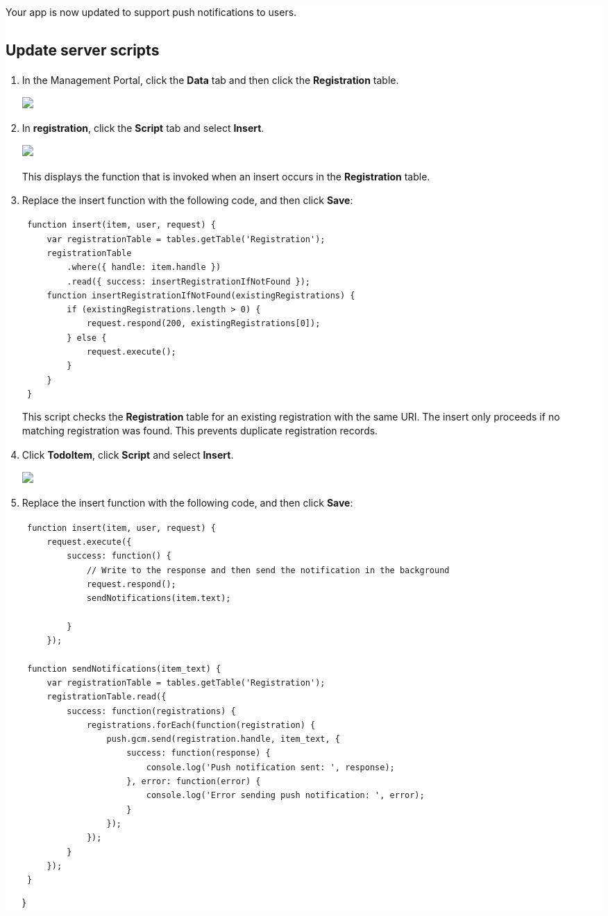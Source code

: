 
Your app is now updated to support push notifications to users.

## <a name="update-scripts"></a>Update server scripts

1. In the Management Portal, click the **Data** tab and then click the **Registration** table. 

   ![][3]

2. In **registration**, click the **Script** tab and select **Insert**.
   
   ![][4]

   This displays the function that is invoked when an insert occurs in the **Registration** table.

3. Replace the insert function with the following code, and then click **Save**:

		function insert(item, user, request) {
			var registrationTable = tables.getTable('Registration');
			registrationTable
				.where({ handle: item.handle })
				.read({ success: insertRegistrationIfNotFound });
	        function insertRegistrationIfNotFound(existingRegistrations) {
        	    if (existingRegistrations.length > 0) {
            	    request.respond(200, existingRegistrations[0]);
        	    } else {
            	    request.execute();
        	    }
    	    }
	    }

   This script checks the **Registration** table for an existing registration with the same URI. The insert only proceeds if no matching registration was found. This prevents duplicate registration records.

4. Click **TodoItem**, click **Script** and select **Insert**. 

   ![][5]

5. Replace the insert function with the following code, and then click **Save**:

		function insert(item, user, request) {
		    request.execute({
		        success: function() {
		            // Write to the response and then send the notification in the background
		            request.respond();
		            sendNotifications(item.text);
		
		        }
		    });
		
        function sendNotifications(item_text) {
            var registrationTable = tables.getTable('Registration');
            registrationTable.read({
                success: function(registrations) {
                    registrations.forEach(function(registration) {
                        push.gcm.send(registration.handle, item_text, {
                            success: function(response) {
                                console.log('Push notification sent: ', response);
                            }, error: function(error) {
                                console.log('Error sending push notification: ', error);
                            }
                        });
                    });
                }
            });
        }
    }

[Create the Registration table]: #create-table
[Update the app]: #update-app
[Update server scripts]: #update-scripts
[Verify the push notification behavior]: #test-app
[Next Steps]: #next-steps
[0]: ../Media/mobile-services-selection.png
[1]: ../Media/mobile-create-table.png
[2]: ../Media/mobile-create-registration-table.png
[3]: ../Media/mobile-portal-data-tables-registration.png
[4]: ../Media/mobile-insert-script-registration.png
[5]: ../Media/mobile-insert-script-push2.png
[6]: ../Media/mobile-create-registration-class.png
[7]: ../Media/mobile-push-users-android.png
[27]: ../Media/mobile-quickstart-push2-android.png
[28]: ../Media/mobile-push-icon.png
[Windows Push Notifications & Live Connect]: http://go.microsoft.com/fwlink/?LinkID=257677
[Mobile Services server script reference]: http://go.microsoft.com/fwlink/?LinkId=262293
[My Apps dashboard]: http://go.microsoft.com/fwlink/?LinkId=262039
[Get started with Mobile Services]: /en-us/develop/mobile/how-to-guides/work-with-net-client-library/#create-new-service
[Get started with data]: ../tutorials/mobile-services-get-started-with-data-android.md
[Get started with authentication]: ../tutorials/mobile-services-get-started-with-users-android.md
[Get started with push notifications]: ../tutorials/mobile-services-get-started-with-push-android.md
[JavaScript and HTML]: mobile-services-win8-javascript/
[WindowsAzure.com]: http://www.windowsazure.com/
[Windows Azure Management Portal]: https://manage.windowsazure.com/
[How to use the Android client library for Mobile Services]: ../HowTo/mobile-services-client-android.md